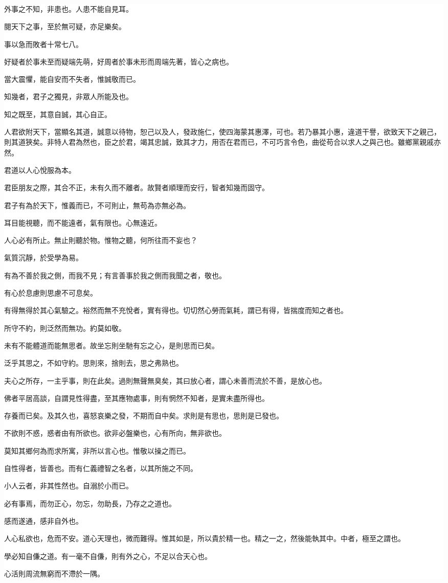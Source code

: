 外事之不知，非患也。人患不能自見耳。

閱天下之事，至於無可疑，亦足樂矣。

事以急而敗者十常七八。

好疑者於事未至而疑端先萌，好周者於事未形而周端先著，皆心之病也。

當大震懼，能自安而不失者，惟誠敬而已。

知幾者，君子之獨見，非眾人所能及也。

知之既至，其意自誠，其心自正。

人君欲附天下，當顯名其道，誠意以待物，恕己以及人，發政施仁，使四海蒙其惠澤，可也。若乃暴其小惠，違道干譽，欲致天下之親己，則其道狹矣。非特人君為然也，臣之於君，竭其忠誠，致其才力，用否在君而已，不可巧言令色，曲從苟合以求人之與己也。雖鄉黨親戚亦然。

君道以人心悅服為本。

君臣朋友之際，其合不正，未有久而不離者。故賢者順理而安行，智者知幾而固守。

君子有為於天下，惟義而已，不可則止，無苟為亦無必為。

耳目能視聽，而不能遠者，氣有限也。心無遠近。

人心必有所止。無止則聽於物。惟物之聽，何所往而不妄也？

氣質沉靜，於受學為易。

有為不善於我之側，而我不見；有言善事於我之側而我聞之者，敬也。

有心於息慮則思慮不可息矣。

有得無得於其心氣驗之。裕然而無不充悅者，實有得也。切切然心勞而氣耗，謂已有得，皆揣度而知之者也。

所守不約，則泛然而無功。約莫如敬。

未有不能體道而能無思者。故坐忘則坐馳有忘之心，是則思而已矣。

泛乎其思之，不如守約。思則來，捨則去，思之弗熟也。

夫心之所存，一主乎事，則在此矣。過則無聲無臭矣，其曰放心者，謂心未善而流於不善，是放心也。

佛者平居高談，自謂見性得盡，至其應物處事，則有惘然不知者，是實未盡所得也。

存養而已矣。及其久也，喜怒哀樂之發，不期而自中矣。求則是有思也，思則是已發也。

不欲則不惑，惑者由有所欲也。欲非必盤樂也，心有所向，無非欲也。

莫知其鄉何為而求所寓，非所以言心也。惟敬以操之而已。

自性得者，皆善也。而有仁義禮智之名者，以其所施之不同。

小人云者，非其性然也。自溺於小而已。

必有事焉，而勿正心，勿忘，勿助長，乃存之之道也。

感而遂通，感非自外也。

人心私欲也，危而不安。道心天理也，微而難得。惟其如是，所以貴於精一也。精之一之，然後能執其中。中者，極至之謂也。

學必知自傔之道。有一毫不自傔，則有外之心，不足以合天心也。

心活則周流無窮而不滯於一隅。
